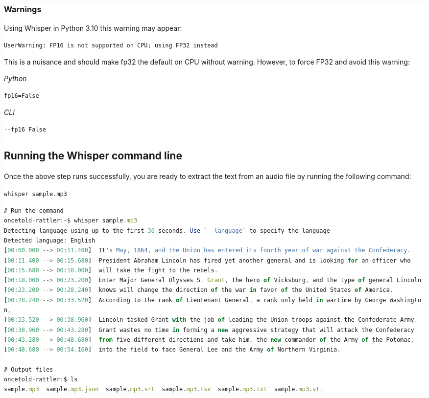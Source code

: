 ### Warnings

Using Whisper in Python 3.10 this warning may appear:

```shell
UserWarning: FP16 is not supported on CPU; using FP32 instead
```

This is a nuisance and should make fp32 the default on CPU without warning. However, to force FP32 and avoid this warning:

_Python_

`fp16=False`

_CLI_

`--fp16 False`

## Running the Whisper command line

Once the above step runs successfully, you are ready to extract the text from an audio file by running the following command:

`whisper sample.mp3`

```javascript
# Run the command
oncetold-rattler:~$ whisper sample.mp3
Detecting language using up to the first 30 seconds. Use `--language` to specify the language
Detected language: English
[00:00.000 --> 00:11.400]  It's May, 1864, and the Union has entered its fourth year of war against the Confederacy.
[00:11.400 --> 00:15.680]  President Abraham Lincoln has fired yet another general and is looking for an officer who
[00:15.680 --> 00:18.000]  will take the fight to the rebels.
[00:18.000 --> 00:23.200]  Enter Major General Ulysses S. Grant, the hero of Vicksburg, and the type of general Lincoln
[00:23.200 --> 00:28.240]  knows will change the direction of the war in favor of the United States of America.
[00:28.240 --> 00:33.520]  According to the rank of Lieutenant General, a rank only held in wartime by George Washington,
[00:33.520 --> 00:38.960]  Lincoln tasked Grant with the job of leading the Union troops against the Confederate Army.
[00:38.960 --> 00:43.280]  Grant wastes no time in forming a new aggressive strategy that will attack the Confederacy
[00:43.280 --> 00:48.680]  from five different directions and take him, the new commander of the Army of the Potomac,
[00:48.680 --> 00:54.160]  into the field to face General Lee and the Army of Northern Virginia.

# Output files
oncetold-rattler:$ ls
sample.mp3  sample.mp3.json  sample.mp3.srt  sample.mp3.tsv  sample.mp3.txt  sample.mp3.vtt
```
